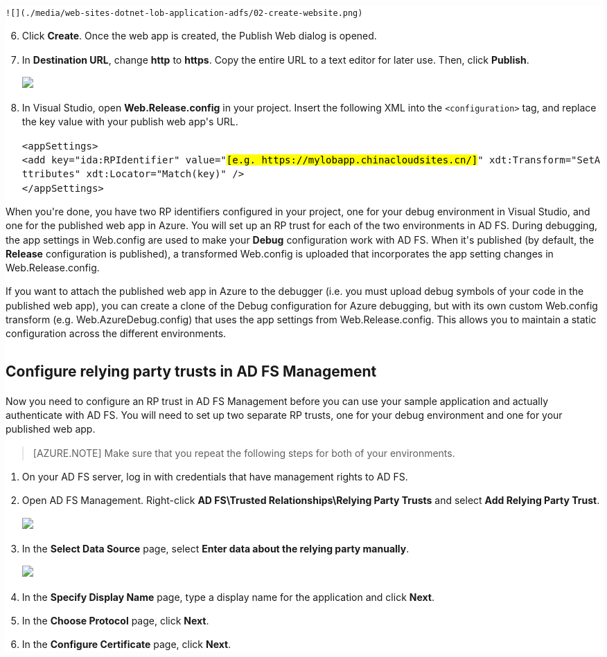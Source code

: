     ![](./media/web-sites-dotnet-lob-application-adfs/02-create-website.png)
6. Click **Create**. Once the web app is created, the Publish Web dialog is opened.
7. In **Destination URL**, change **http** to **https**. Copy the entire URL to a text editor for later use. Then, click **Publish**.
   
    ![](./media/web-sites-dotnet-lob-application-adfs/03-destination-url.png)
8. In Visual Studio, open **Web.Release.config** in your project. Insert the following XML into the `<configuration>` tag, and replace the key value with your publish web app's URL.  
   
   <pre class="prettyprint">
   &lt;appSettings&gt;
   &lt;add key="ida:RPIdentifier" value="<mark>[e.g. https://mylobapp.chinacloudsites.cn/]</mark>" xdt:Transform="SetAttributes" xdt:Locator="Match(key)" /&gt;
   &lt;/appSettings&gt;</pre>

When you're done, you have two RP identifiers configured in your project, one for your debug environment in Visual Studio, and one for the published web app in Azure. You will set up an RP trust for each of the two environments in AD FS. 
During debugging, the app settings in Web.config are used to make your **Debug** configuration work with AD FS. When it's published (by default, the **Release** configuration is published), a transformed Web.config is uploaded that incorporates the app setting changes in Web.Release.config.

If you want to attach the published web app in Azure to the debugger (i.e. you must upload debug symbols of your code in the published web app), you can create a clone of the Debug configuration for Azure debugging, but with its own custom Web.config transform (e.g. Web.AzureDebug.config) that uses the app settings from Web.Release.config. This allows you to maintain a static configuration across the different environments.

## <a name="bkmk_rptrusts"></a> Configure relying party trusts in AD FS Management
Now you need to configure an RP trust in AD FS Management before you can use your sample application and actually authenticate with AD FS. You will need to set up two separate RP trusts, one for your debug environment and one for your published web app.

> [AZURE.NOTE]
> Make sure that you repeat the following steps for both of your environments.
> 
> 

1. On your AD FS server, log in with credentials that have management rights to AD FS.
2. Open AD FS Management. Right-click **AD FS\Trusted Relationships\Relying Party Trusts** and select **Add Relying Party Trust**.
   
   ![](./media/web-sites-dotnet-lob-application-adfs/1-add-rptrust.png)
3. In the **Select Data Source** page, select **Enter data about the relying party manually**. 
   
   ![](./media/web-sites-dotnet-lob-application-adfs/2-enter-rp-manually.png)
4. In the **Specify Display Name** page, type a display name for the application and click **Next**.
5. In the **Choose Protocol** page, click **Next**.
6. In the **Configure Certificate** page, click **Next**.
   